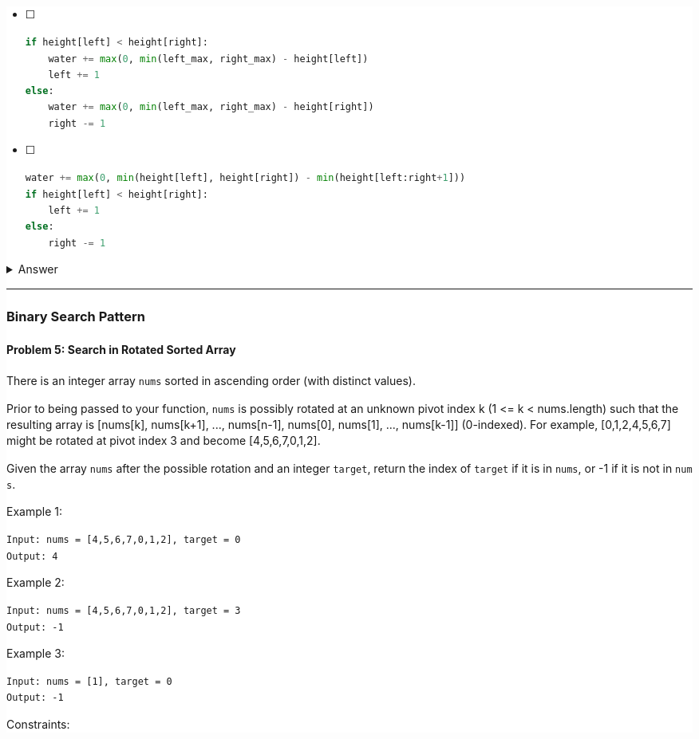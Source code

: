 - [ ] 
  ```python
  if height[left] < height[right]:
      water += max(0, min(left_max, right_max) - height[left])
      left += 1
  else:
      water += max(0, min(left_max, right_max) - height[right])
      right -= 1
  ```

- [ ] 
  ```python
  water += max(0, min(height[left], height[right]) - min(height[left:right+1]))
  if height[left] < height[right]:
      left += 1
  else:
      right -= 1
  ```

<details><summary>Answer</summary></details>

---

### Binary Search Pattern

#### Problem 5: Search in Rotated Sorted Array

There is an integer array `nums` sorted in ascending order (with distinct values).

Prior to being passed to your function, `nums` is possibly rotated at an unknown pivot index k (1 <= k < nums.length) such that the resulting array is [nums[k], nums[k+1], ..., nums[n-1], nums[0], nums[1], ..., nums[k-1]] (0-indexed). For example, [0,1,2,4,5,6,7] might be rotated at pivot index 3 and become [4,5,6,7,0,1,2].

Given the array `nums` after the possible rotation and an integer `target`, return the index of `target` if it is in `nums`, or -1 if it is not in `nums`.

Example 1:

```
Input: nums = [4,5,6,7,0,1,2], target = 0
Output: 4
```

Example 2:

```
Input: nums = [4,5,6,7,0,1,2], target = 3
Output: -1
```

Example 3:

```
Input: nums = [1], target = 0
Output: -1
```

Constraints:
